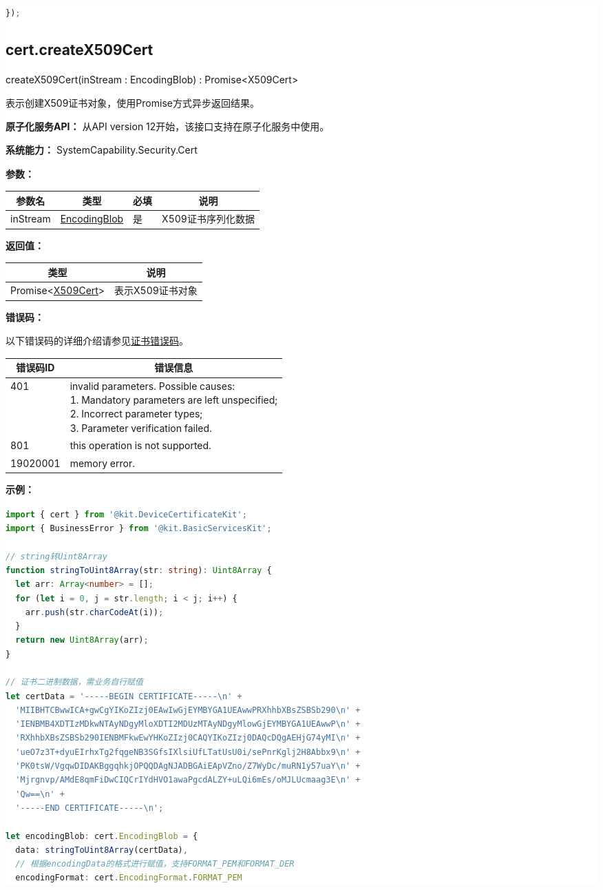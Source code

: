 ```ts
});
```

## cert.createX509Cert

createX509Cert(inStream : EncodingBlob) : Promise\<X509Cert>

表示创建X509证书对象，使用Promise方式异步返回结果。

**原子化服务API：** 从API version 12开始，该接口支持在原子化服务中使用。

**系统能力：** SystemCapability.Security.Cert

**参数：**

| 参数名   | 类型                          | 必填 | 说明               |
| -------- | ----------------------------- | ---- | ------------------ |
| inStream | [EncodingBlob](#encodingblob) | 是   | X509证书序列化数据 |

**返回值：**

| 类型     | 说明             |
| ------- | ---------------- |
| Promise\<[X509Cert](#x509cert)> | 表示X509证书对象 |

**错误码：**

以下错误码的详细介绍请参见[证书错误码](errorcode-cert.md)。

| 错误码ID | 错误信息      |
| -------- | ------------- |
| 401 | invalid parameters. Possible causes: <br>1. Mandatory parameters are left unspecified;<br>2. Incorrect parameter types;<br>3. Parameter verification failed.|
| 801 | this operation is not supported. |
| 19020001 | memory error. |

**示例：**

```ts
import { cert } from '@kit.DeviceCertificateKit';
import { BusinessError } from '@kit.BasicServicesKit';

// string转Uint8Array
function stringToUint8Array(str: string): Uint8Array {
  let arr: Array<number> = [];
  for (let i = 0, j = str.length; i < j; i++) {
    arr.push(str.charCodeAt(i));
  }
  return new Uint8Array(arr);
}

// 证书二进制数据，需业务自行赋值
let certData = '-----BEGIN CERTIFICATE-----\n' +
  'MIIBHTCBwwICA+gwCgYIKoZIzj0EAwIwGjEYMBYGA1UEAwwPRXhhbXBsZSBSb290\n' +
  'IENBMB4XDTIzMDkwNTAyNDgyMloXDTI2MDUzMTAyNDgyMlowGjEYMBYGA1UEAwwP\n' +
  'RXhhbXBsZSBSb290IENBMFkwEwYHKoZIzj0CAQYIKoZIzj0DAQcDQgAEHjG74yMI\n' +
  'ueO7z3T+dyuEIrhxTg2fqgeNB3SGfsIXlsiUfLTatUsU0i/sePnrKglj2H8Abbx9\n' +
  'PK0tsW/VgqwDIDAKBggqhkjOPQQDAgNJADBGAiEApVZno/Z7WyDc/muRN1y57uaY\n' +
  'Mjrgnvp/AMdE8qmFiDwCIQCrIYdHVO1awaPgcdALZY+uLQi6mEs/oMJLUcmaag3E\n' +
  'Qw==\n' +
  '-----END CERTIFICATE-----\n';

let encodingBlob: cert.EncodingBlob = {
  data: stringToUint8Array(certData),
  // 根据encodingData的格式进行赋值，支持FORMAT_PEM和FORMAT_DER
  encodingFormat: cert.EncodingFormat.FORMAT_PEM
```